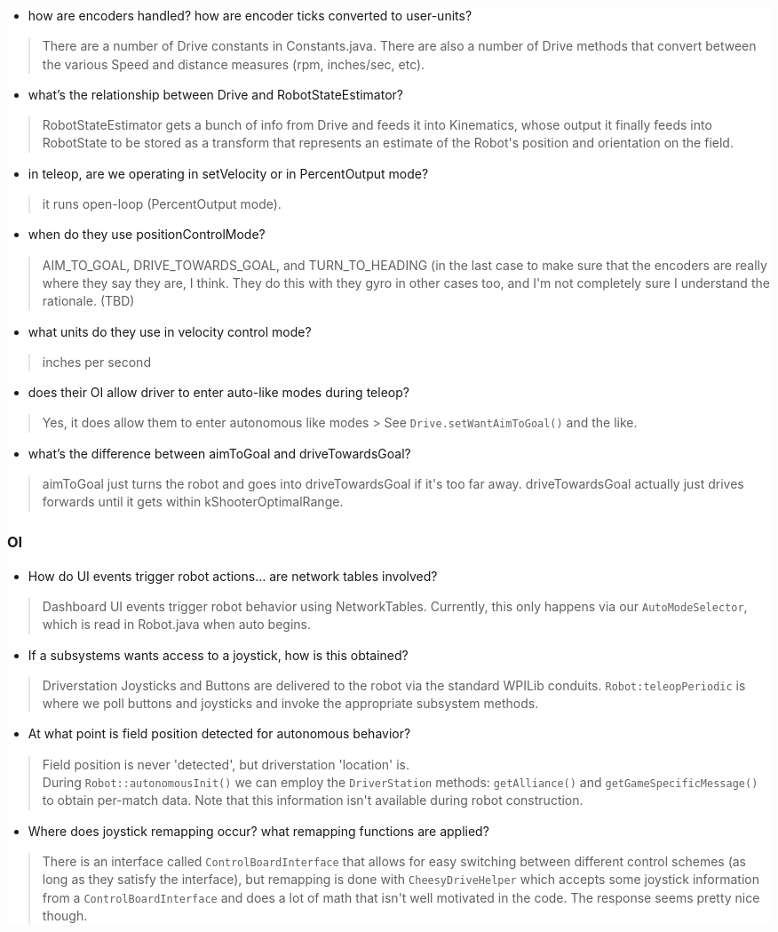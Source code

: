 * how are encoders handled?  how are encoder ticks converted to user-units?
> There are a number of Drive constants in Constants.java. There are
> also a number of Drive methods that convert between the various Speed
> and distance measures (rpm, inches/sec, etc).

* what’s the relationship between Drive and RobotStateEstimator?
> RobotStateEstimator gets a bunch of info from Drive and feeds it into
> Kinematics, whose output it finally feeds into RobotState to be stored
> as a transform that represents an estimate of the Robot's position
> and orientation on the field.

* in teleop, are we operating in setVelocity or in PercentOutput mode?
> it runs open-loop (PercentOutput mode).

* when do they use positionControlMode?
> AIM_TO_GOAL, DRIVE_TOWARDS_GOAL, and TURN_TO_HEADING (in the last case to
> make sure that the encoders are really where they say they are, I think.
> They do this with they gyro in other cases too, and I'm not completely
> sure I understand the rationale. (TBD)

* what units do they use in velocity control mode?
> inches per second

* does their OI allow driver to enter auto-like modes during teleop?
> Yes, it does allow them to enter autonomous like modes > See
> `Drive.setWantAimToGoal()` and the like.

* what’s the difference between aimToGoal and driveTowardsGoal?
> aimToGoal just turns the robot and goes into driveTowardsGoal if
> it's too far away. driveTowardsGoal actually just drives forwards
> until it gets within kShooterOptimalRange.

### OI
* How do UI events trigger robot actions… are network tables involved?
> Dashboard UI events trigger robot behavior using NetworkTables. Currently,
> this only happens via our `AutoModeSelector`, which is read in Robot.java
> when auto begins.

* If a subsystems wants access to a joystick, how is this obtained?
> Driverstation Joysticks and Buttons are delivered to the robot via the
> standard WPILib conduits.  `Robot:teleopPeriodic` is where we poll buttons
> and joysticks and invoke the appropriate subsystem methods.

* At what point is field position detected for autonomous behavior?
> Field position is never 'detected', but driverstation 'location' is.  
> During `Robot::autonomousInit()` we can employ the `DriverStation`
> methods: `getAlliance()` and  `getGameSpecificMessage()` to obtain
> per-match data.  Note that this information isn't available during
> robot construction.

* Where does joystick remapping occur? what remapping functions are applied?
> There is an interface called `ControlBoardInterface` that allows for
> easy switching between different control schemes (as long as they satisfy
> the interface), but remapping is done with `CheesyDriveHelper` which accepts
> some joystick information from a `ControlBoardInterface` and does a lot of math
> that isn't well motivated in the code. The response seems pretty nice though.
